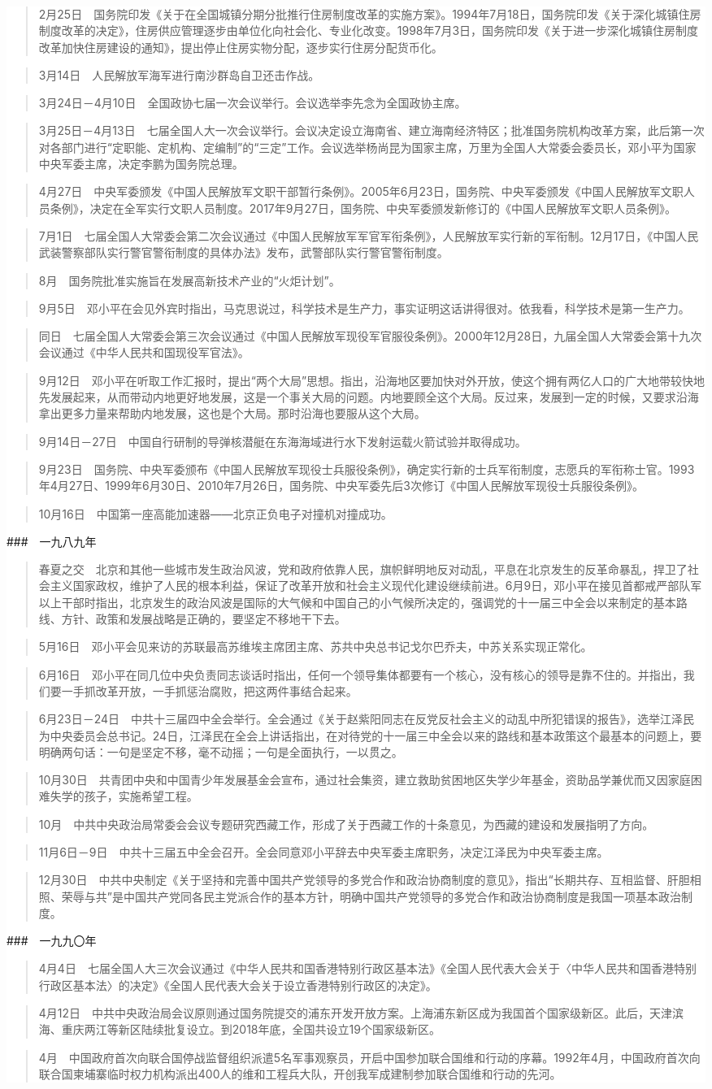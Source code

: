 > 2月25日　国务院印发《关于在全国城镇分期分批推行住房制度改革的实施方案》。1994年7月18日，国务院印发《关于深化城镇住房制度改革的决定》，住房供应管理逐步由单位化向社会化、专业化改变。1998年7月3日，国务院印发《关于进一步深化城镇住房制度改革加快住房建设的通知》，提出停止住房实物分配，逐步实行住房分配货币化。

> 3月14日　人民解放军海军进行南沙群岛自卫还击作战。

> 3月24日－4月10日　全国政协七届一次会议举行。会议选举李先念为全国政协主席。

> 3月25日－4月13日　七届全国人大一次会议举行。会议决定设立海南省、建立海南经济特区；批准国务院机构改革方案，此后第一次对各部门进行“定职能、定机构、定编制”的“三定”工作。会议选举杨尚昆为国家主席，万里为全国人大常委会委员长，邓小平为国家中央军委主席，决定李鹏为国务院总理。

> 4月27日　中央军委颁发《中国人民解放军文职干部暂行条例》。2005年6月23日，国务院、中央军委颁发《中国人民解放军文职人员条例》，决定在全军实行文职人员制度。2017年9月27日，国务院、中央军委颁发新修订的《中国人民解放军文职人员条例》。

> 7月1日　七届全国人大常委会第二次会议通过《中国人民解放军军官军衔条例》，人民解放军实行新的军衔制。12月17日，《中国人民武装警察部队实行警官警衔制度的具体办法》发布，武警部队实行警官警衔制度。

> 8月　国务院批准实施旨在发展高新技术产业的“火炬计划”。

> 9月5日　邓小平在会见外宾时指出，马克思说过，科学技术是生产力，事实证明这话讲得很对。依我看，科学技术是第一生产力。

> 同日　七届全国人大常委会第三次会议通过《中国人民解放军现役军官服役条例》。2000年12月28日，九届全国人大常委会第十九次会议通过《中华人民共和国现役军官法》。

> 9月12日　邓小平在听取工作汇报时，提出“两个大局”思想。指出，沿海地区要加快对外开放，使这个拥有两亿人口的广大地带较快地先发展起来，从而带动内地更好地发展，这是一个事关大局的问题。内地要顾全这个大局。反过来，发展到一定的时候，又要求沿海拿出更多力量来帮助内地发展，这也是个大局。那时沿海也要服从这个大局。

> 9月14日－27日　中国自行研制的导弹核潜艇在东海海域进行水下发射运载火箭试验并取得成功。

> 9月23日　国务院、中央军委颁布《中国人民解放军现役士兵服役条例》，确定实行新的士兵军衔制度，志愿兵的军衔称士官。1993年4月27日、1999年6月30日、2010年7月26日，国务院、中央军委先后3次修订《中国人民解放军现役士兵服役条例》。

> 10月16日　中国第一座高能加速器——北京正负电子对撞机对撞成功。

###　一九八九年

> 春夏之交　北京和其他一些城市发生政治风波，党和政府依靠人民，旗帜鲜明地反对动乱，平息在北京发生的反革命暴乱，捍卫了社会主义国家政权，维护了人民的根本利益，保证了改革开放和社会主义现代化建设继续前进。6月9日，邓小平在接见首都戒严部队军以上干部时指出，北京发生的政治风波是国际的大气候和中国自己的小气候所决定的，强调党的十一届三中全会以来制定的基本路线、方针、政策和发展战略是正确的，要坚定不移地干下去。

> 5月16日　邓小平会见来访的苏联最高苏维埃主席团主席、苏共中央总书记戈尔巴乔夫，中苏关系实现正常化。

> 6月16日　邓小平在同几位中央负责同志谈话时指出，任何一个领导集体都要有一个核心，没有核心的领导是靠不住的。并指出，我们要一手抓改革开放，一手抓惩治腐败，把这两件事结合起来。

> 6月23日－24日　中共十三届四中全会举行。全会通过《关于赵紫阳同志在反党反社会主义的动乱中所犯错误的报告》，选举江泽民为中央委员会总书记。24日，江泽民在全会上讲话指出，在对待党的十一届三中全会以来的路线和基本政策这个最基本的问题上，要明确两句话：一句是坚定不移，毫不动摇；一句是全面执行，一以贯之。

> 10月30日　共青团中央和中国青少年发展基金会宣布，通过社会集资，建立救助贫困地区失学少年基金，资助品学兼优而又因家庭困难失学的孩子，实施希望工程。

> 10月　中共中央政治局常委会会议专题研究西藏工作，形成了关于西藏工作的十条意见，为西藏的建设和发展指明了方向。

> 11月6日－9日　中共十三届五中全会召开。全会同意邓小平辞去中央军委主席职务，决定江泽民为中央军委主席。

> 12月30日　中共中央制定《关于坚持和完善中国共产党领导的多党合作和政治协商制度的意见》，指出“长期共存、互相监督、肝胆相照、荣辱与共”是中国共产党同各民主党派合作的基本方针，明确中国共产党领导的多党合作和政治协商制度是我国一项基本政治制度。

###　一九九〇年

> 4月4日　七届全国人大三次会议通过《中华人民共和国香港特别行政区基本法》《全国人民代表大会关于〈中华人民共和国香港特别行政区基本法〉的决定》《全国人民代表大会关于设立香港特别行政区的决定》。

> 4月12日　中共中央政治局会议原则通过国务院提交的浦东开发开放方案。上海浦东新区成为我国首个国家级新区。此后，天津滨海、重庆两江等新区陆续批复设立。到2018年底，全国共设立19个国家级新区。

> 4月　中国政府首次向联合国停战监督组织派遣5名军事观察员，开启中国参加联合国维和行动的序幕。1992年4月，中国政府首次向联合国柬埔寨临时权力机构派出400人的维和工程兵大队，开创我军成建制参加联合国维和行动的先河。
